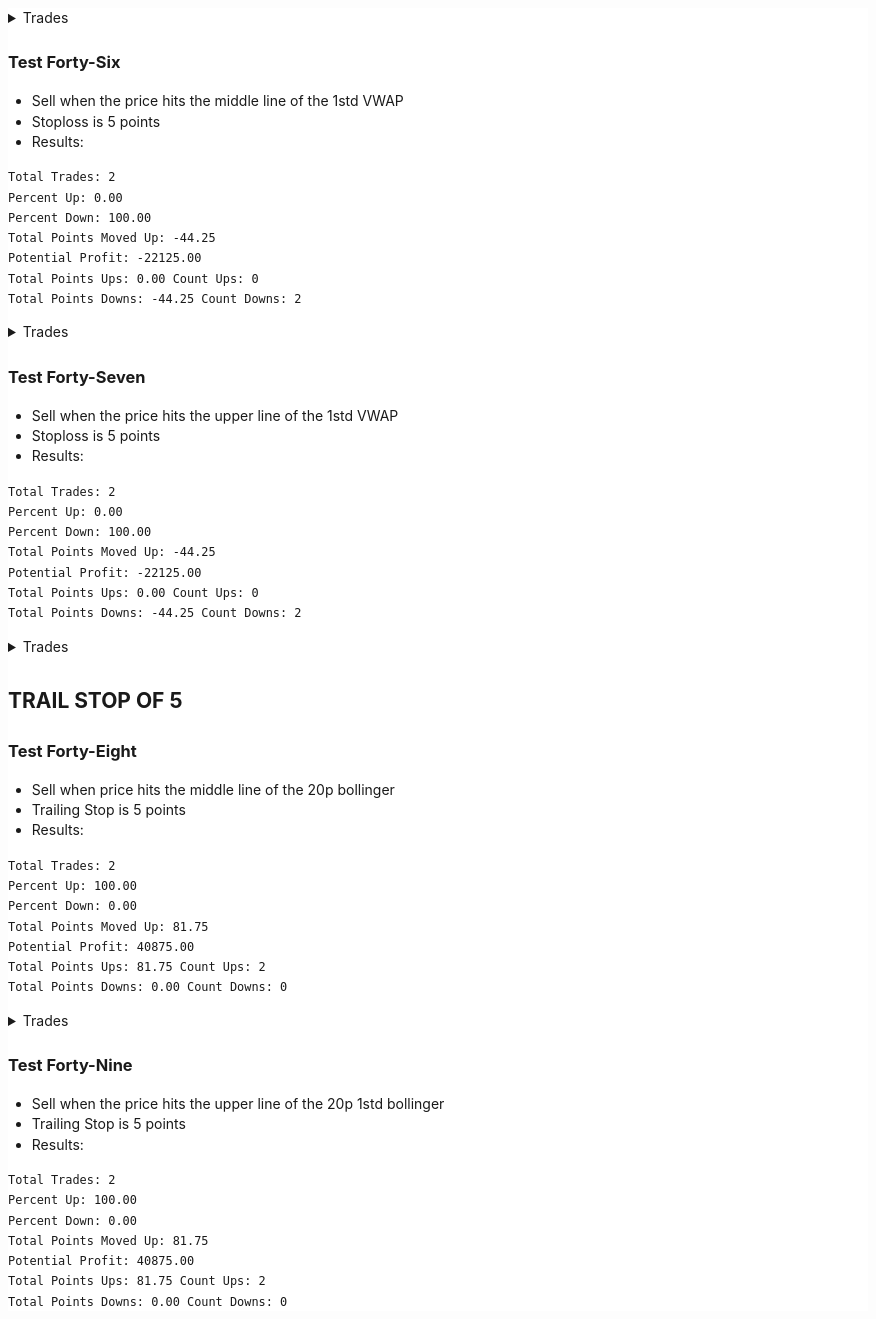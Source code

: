 <details><summary>Trades</summary></details>

### Test Forty-Six
* Sell when the price hits the middle line of the 1std VWAP
* Stoploss is 5 points
* Results:
```
Total Trades: 2
Percent Up: 0.00
Percent Down: 100.00
Total Points Moved Up: -44.25
Potential Profit: -22125.00
Total Points Ups: 0.00 Count Ups: 0
Total Points Downs: -44.25 Count Downs: 2
```

<details><summary>Trades</summary></details>

### Test Forty-Seven
* Sell when the price hits the upper line of the 1std VWAP
* Stoploss is 5 points
* Results:
```
Total Trades: 2
Percent Up: 0.00
Percent Down: 100.00
Total Points Moved Up: -44.25
Potential Profit: -22125.00
Total Points Ups: 0.00 Count Ups: 0
Total Points Downs: -44.25 Count Downs: 2
```

<details><summary>Trades</summary></details>

## TRAIL STOP OF 5

### Test Forty-Eight
* Sell when price hits the middle line of the 20p bollinger
* Trailing Stop is 5 points
* Results:
```
Total Trades: 2
Percent Up: 100.00
Percent Down: 0.00
Total Points Moved Up: 81.75
Potential Profit: 40875.00
Total Points Ups: 81.75 Count Ups: 2
Total Points Downs: 0.00 Count Downs: 0
```

<details><summary>Trades</summary></details>

### Test Forty-Nine
* Sell when the price hits the upper line of the 20p 1std bollinger
* Trailing Stop is 5 points
* Results:
```
Total Trades: 2
Percent Up: 100.00
Percent Down: 0.00
Total Points Moved Up: 81.75
Potential Profit: 40875.00
Total Points Ups: 81.75 Count Ups: 2
Total Points Downs: 0.00 Count Downs: 0
```